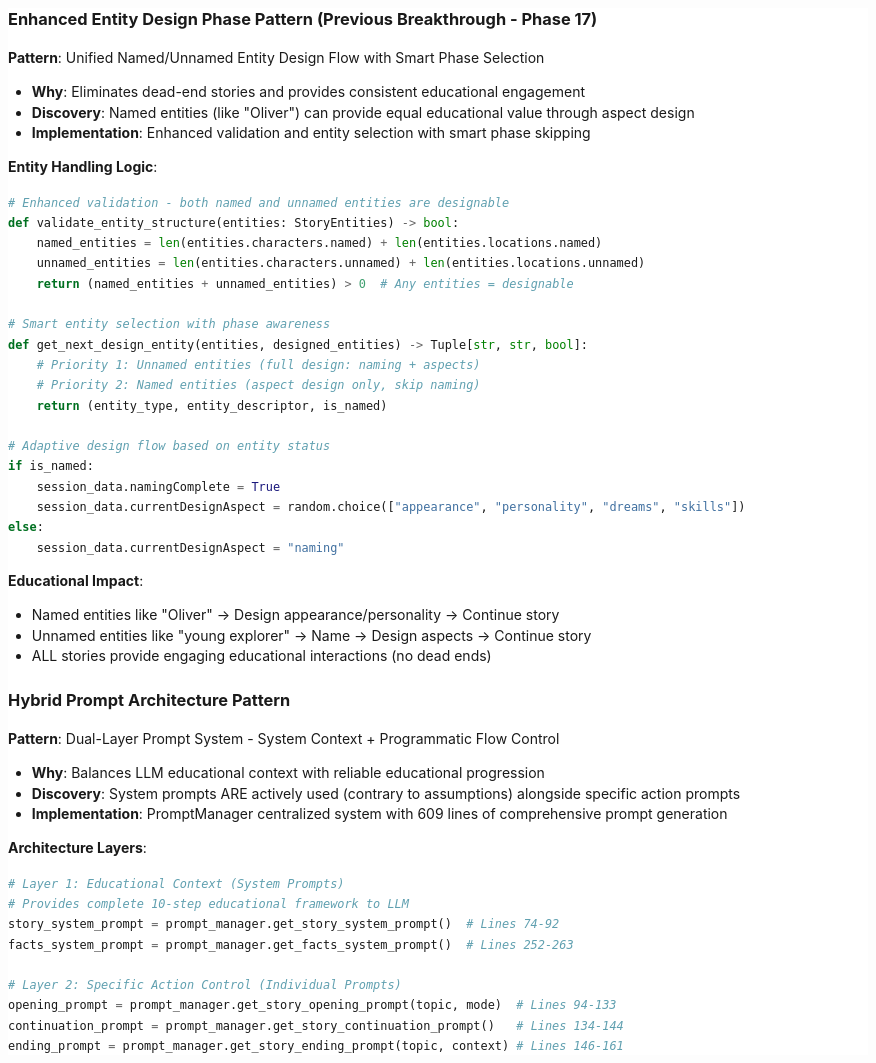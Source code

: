 ### Enhanced Entity Design Phase Pattern (Previous Breakthrough - Phase 17)

**Pattern**: Unified Named/Unnamed Entity Design Flow with Smart Phase Selection  
- **Why**: Eliminates dead-end stories and provides consistent educational engagement
- **Discovery**: Named entities (like "Oliver") can provide equal educational value through aspect design
- **Implementation**: Enhanced validation and entity selection with smart phase skipping

**Entity Handling Logic**:
```python
# Enhanced validation - both named and unnamed entities are designable
def validate_entity_structure(entities: StoryEntities) -> bool:
    named_entities = len(entities.characters.named) + len(entities.locations.named)
    unnamed_entities = len(entities.characters.unnamed) + len(entities.locations.unnamed)
    return (named_entities + unnamed_entities) > 0  # Any entities = designable

# Smart entity selection with phase awareness  
def get_next_design_entity(entities, designed_entities) -> Tuple[str, str, bool]:
    # Priority 1: Unnamed entities (full design: naming + aspects)
    # Priority 2: Named entities (aspect design only, skip naming)
    return (entity_type, entity_descriptor, is_named)

# Adaptive design flow based on entity status
if is_named:
    session_data.namingComplete = True
    session_data.currentDesignAspect = random.choice(["appearance", "personality", "dreams", "skills"])
else:
    session_data.currentDesignAspect = "naming"
```

**Educational Impact**: 
- Named entities like "Oliver" → Design appearance/personality → Continue story
- Unnamed entities like "young explorer" → Name → Design aspects → Continue story  
- ALL stories provide engaging educational interactions (no dead ends)

### Hybrid Prompt Architecture Pattern

**Pattern**: Dual-Layer Prompt System - System Context + Programmatic Flow Control
- **Why**: Balances LLM educational context with reliable educational progression
- **Discovery**: System prompts ARE actively used (contrary to assumptions) alongside specific action prompts
- **Implementation**: PromptManager centralized system with 609 lines of comprehensive prompt generation

**Architecture Layers**:
```python
# Layer 1: Educational Context (System Prompts)
# Provides complete 10-step educational framework to LLM
story_system_prompt = prompt_manager.get_story_system_prompt()  # Lines 74-92
facts_system_prompt = prompt_manager.get_facts_system_prompt()  # Lines 252-263

# Layer 2: Specific Action Control (Individual Prompts)  
opening_prompt = prompt_manager.get_story_opening_prompt(topic, mode)  # Lines 94-133
continuation_prompt = prompt_manager.get_story_continuation_prompt()   # Lines 134-144
ending_prompt = prompt_manager.get_story_ending_prompt(topic, context) # Lines 146-161
```
